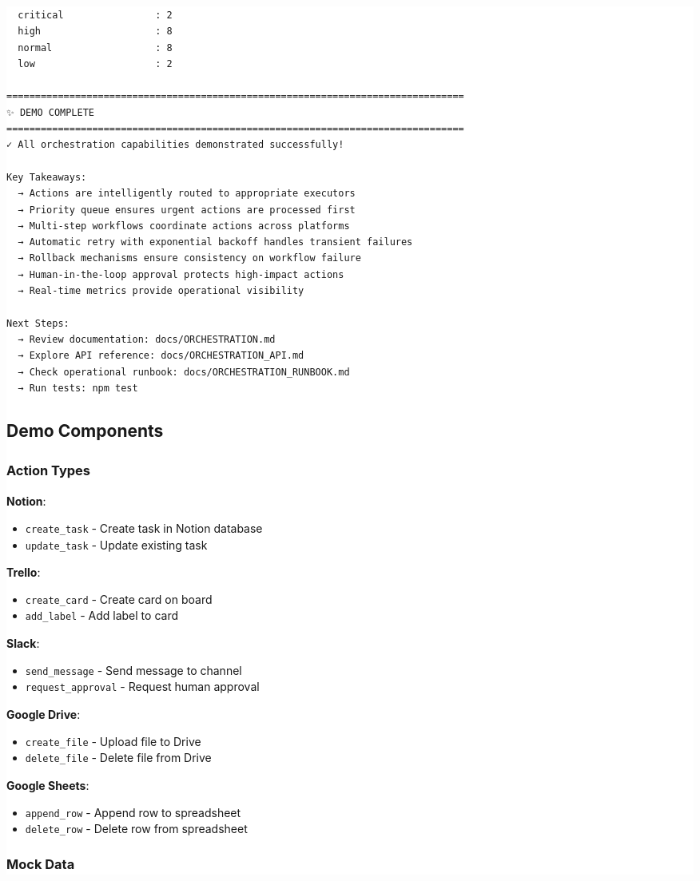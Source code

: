 ```
  critical                : 2
  high                    : 8
  normal                  : 8
  low                     : 2

================================================================================
✨ DEMO COMPLETE
================================================================================
✓ All orchestration capabilities demonstrated successfully!

Key Takeaways:
  → Actions are intelligently routed to appropriate executors
  → Priority queue ensures urgent actions are processed first
  → Multi-step workflows coordinate actions across platforms
  → Automatic retry with exponential backoff handles transient failures
  → Rollback mechanisms ensure consistency on workflow failure
  → Human-in-the-loop approval protects high-impact actions
  → Real-time metrics provide operational visibility

Next Steps:
  → Review documentation: docs/ORCHESTRATION.md
  → Explore API reference: docs/ORCHESTRATION_API.md
  → Check operational runbook: docs/ORCHESTRATION_RUNBOOK.md
  → Run tests: npm test
```

## Demo Components

### Action Types

**Notion**:
- `create_task` - Create task in Notion database
- `update_task` - Update existing task

**Trello**:
- `create_card` - Create card on board
- `add_label` - Add label to card

**Slack**:
- `send_message` - Send message to channel
- `request_approval` - Request human approval

**Google Drive**:
- `create_file` - Upload file to Drive
- `delete_file` - Delete file from Drive

**Google Sheets**:
- `append_row` - Append row to spreadsheet
- `delete_row` - Delete row from spreadsheet

### Mock Data
